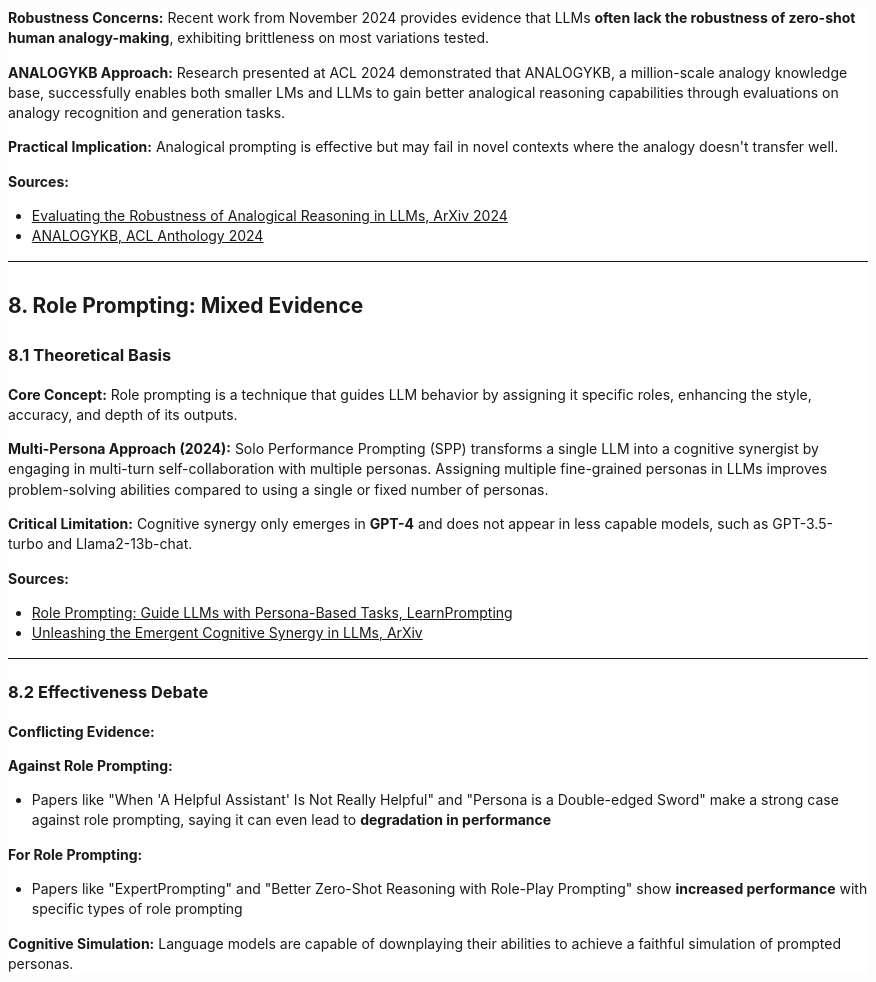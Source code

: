 **Robustness Concerns:**
Recent work from November 2024 provides evidence that LLMs **often lack the robustness of zero-shot human analogy-making**, exhibiting brittleness on most variations tested.

**ANALOGYKB Approach:**
Research presented at ACL 2024 demonstrated that ANALOGYKB, a million-scale analogy knowledge base, successfully enables both smaller LMs and LLMs to gain better analogical reasoning capabilities through evaluations on analogy recognition and generation tasks.

**Practical Implication:** Analogical prompting is effective but may fail in novel contexts where the analogy doesn't transfer well.

**Sources:**
- [Evaluating the Robustness of Analogical Reasoning in LLMs, ArXiv 2024](https://arxiv.org/abs/2411.14215)
- [ANALOGYKB, ACL Anthology 2024](https://aclanthology.org/2024.acl-long.68/)

---

## 8. Role Prompting: Mixed Evidence

### 8.1 Theoretical Basis

**Core Concept:** Role prompting is a technique that guides LLM behavior by assigning it specific roles, enhancing the style, accuracy, and depth of its outputs.

**Multi-Persona Approach (2024):**
Solo Performance Prompting (SPP) transforms a single LLM into a cognitive synergist by engaging in multi-turn self-collaboration with multiple personas. Assigning multiple fine-grained personas in LLMs improves problem-solving abilities compared to using a single or fixed number of personas.

**Critical Limitation:** Cognitive synergy only emerges in **GPT-4** and does not appear in less capable models, such as GPT-3.5-turbo and Llama2-13b-chat.

**Sources:**
- [Role Prompting: Guide LLMs with Persona-Based Tasks, LearnPrompting](https://learnprompting.org/docs/advanced/zero_shot/role_prompting)
- [Unleashing the Emergent Cognitive Synergy in LLMs, ArXiv](https://arxiv.org/abs/2307.05300)

---

### 8.2 Effectiveness Debate

**Conflicting Evidence:**

**Against Role Prompting:**
- Papers like "When 'A Helpful Assistant' Is Not Really Helpful" and "Persona is a Double-edged Sword" make a strong case against role prompting, saying it can even lead to **degradation in performance**

**For Role Prompting:**
- Papers like "ExpertPrompting" and "Better Zero-Shot Reasoning with Role-Play Prompting" show **increased performance** with specific types of role prompting

**Cognitive Simulation:**
Language models are capable of downplaying their abilities to achieve a faithful simulation of prompted personas.
